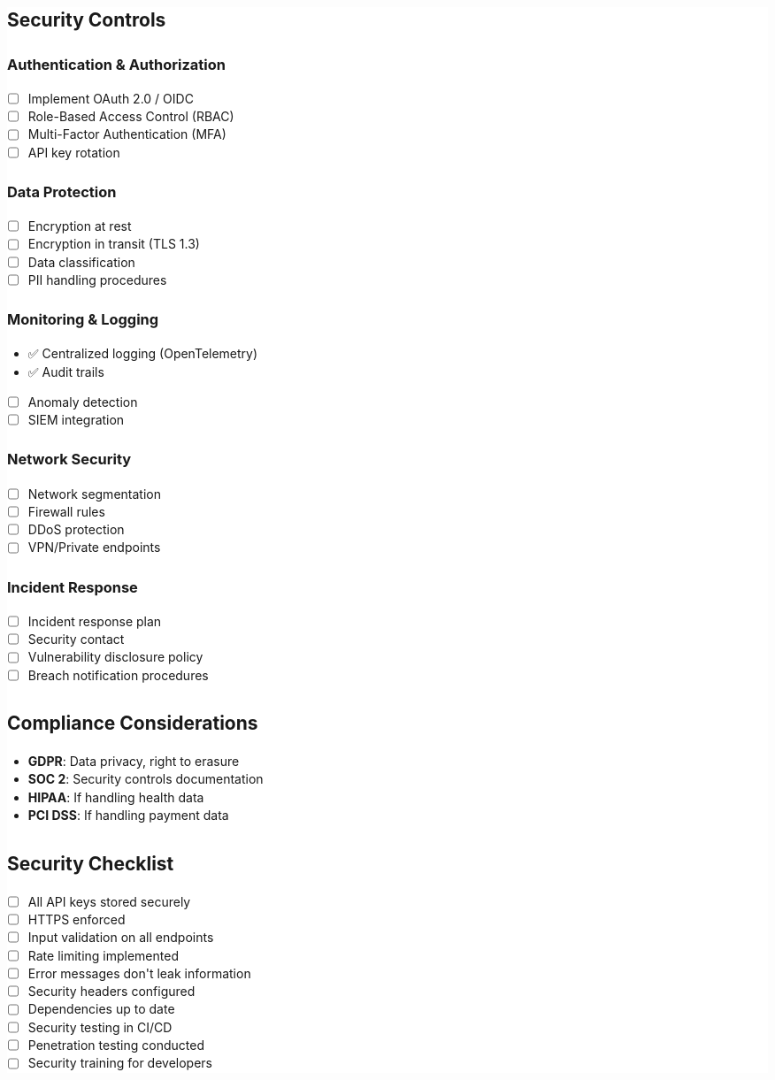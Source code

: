 ## Security Controls

### Authentication & Authorization
- [ ] Implement OAuth 2.0 / OIDC
- [ ] Role-Based Access Control (RBAC)
- [ ] Multi-Factor Authentication (MFA)
- [ ] API key rotation

### Data Protection
- [ ] Encryption at rest
- [ ] Encryption in transit (TLS 1.3)
- [ ] Data classification
- [ ] PII handling procedures

### Monitoring & Logging
- ✅ Centralized logging (OpenTelemetry)
- ✅ Audit trails
- [ ] Anomaly detection
- [ ] SIEM integration

### Network Security
- [ ] Network segmentation
- [ ] Firewall rules
- [ ] DDoS protection
- [ ] VPN/Private endpoints

### Incident Response
- [ ] Incident response plan
- [ ] Security contact
- [ ] Vulnerability disclosure policy
- [ ] Breach notification procedures

## Compliance Considerations

- **GDPR**: Data privacy, right to erasure
- **SOC 2**: Security controls documentation
- **HIPAA**: If handling health data
- **PCI DSS**: If handling payment data

## Security Checklist

- [ ] All API keys stored securely
- [ ] HTTPS enforced
- [ ] Input validation on all endpoints
- [ ] Rate limiting implemented
- [ ] Error messages don't leak information
- [ ] Security headers configured
- [ ] Dependencies up to date
- [ ] Security testing in CI/CD
- [ ] Penetration testing conducted
- [ ] Security training for developers
